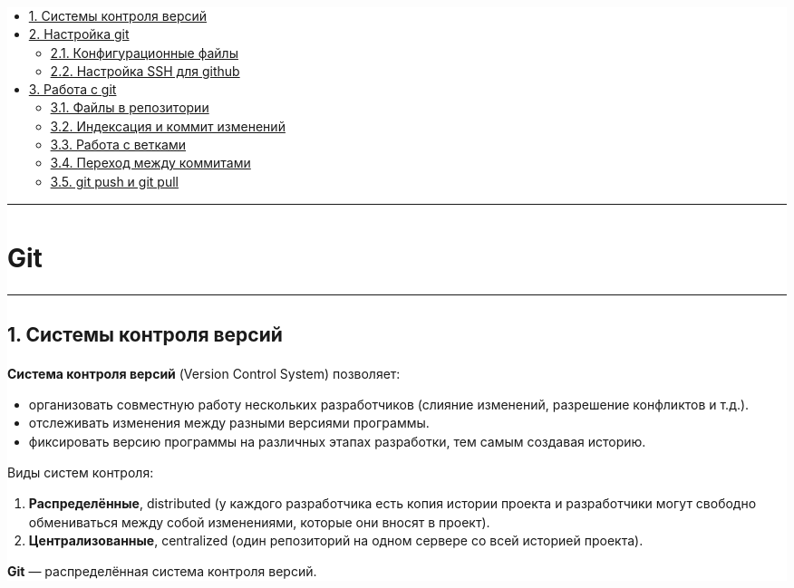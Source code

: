 

- [1. Системы контроля версий](#1-%D1%81%D0%B8%D1%81%D1%82%D0%B5%D0%BC%D1%8B-%D0%BA%D0%BE%D0%BD%D1%82%D1%80%D0%BE%D0%BB%D1%8F-%D0%B2%D0%B5%D1%80%D1%81%D0%B8%D0%B9)
- [2. Настройка git](#2-%D0%BD%D0%B0%D1%81%D1%82%D1%80%D0%BE%D0%B9%D0%BA%D0%B0-git)
    - [2.1. Конфигурационные файлы](#21-%D0%BA%D0%BE%D0%BD%D1%84%D0%B8%D0%B3%D1%83%D1%80%D0%B0%D1%86%D0%B8%D0%BE%D0%BD%D0%BD%D1%8B%D0%B5-%D1%84%D0%B0%D0%B9%D0%BB%D1%8B)
    - [2.2. Настройка SSH для github](#22-%D0%BD%D0%B0%D1%81%D1%82%D1%80%D0%BE%D0%B9%D0%BA%D0%B0-ssh-%D0%B4%D0%BB%D1%8F-github)
- [3. Работа с git](#3-%D1%80%D0%B0%D0%B1%D0%BE%D1%82%D0%B0-%D1%81-git)
    - [3.1. Файлы в репозитории](#31-%D1%84%D0%B0%D0%B9%D0%BB%D1%8B-%D0%B2-%D1%80%D0%B5%D0%BF%D0%BE%D0%B7%D0%B8%D1%82%D0%BE%D1%80%D0%B8%D0%B8)
    - [3.2. Индексация и коммит изменений](#32-%D0%B8%D0%BD%D0%B4%D0%B5%D0%BA%D1%81%D0%B0%D1%86%D0%B8%D1%8F-%D0%B8-%D0%BA%D0%BE%D0%BC%D0%BC%D0%B8%D1%82-%D0%B8%D0%B7%D0%BC%D0%B5%D0%BD%D0%B5%D0%BD%D0%B8%D0%B9)
    - [3.3. Работа с ветками](#33-%D1%80%D0%B0%D0%B1%D0%BE%D1%82%D0%B0-%D1%81-%D0%B2%D0%B5%D1%82%D0%BA%D0%B0%D0%BC%D0%B8)
    - [3.4. Переход между коммитами](#34-%D0%BF%D0%B5%D1%80%D0%B5%D1%85%D0%BE%D0%B4-%D0%BC%D0%B5%D0%B6%D0%B4%D1%83-%D0%BA%D0%BE%D0%BC%D0%BC%D0%B8%D1%82%D0%B0%D0%BC%D0%B8)
    - [3.5. git push и git pull](#35-git-push-%D0%B8-git-pull)



-------------------------------------------------------------------------------
# Git

-------------------------------------------------------------------------------
## 1. Системы контроля версий

**Система контроля версий** (Version Control System) позволяет:

- организовать совместную работу нескольких разработчиков (слияние изменений, разрешение конфликтов и т.д.).
- отслеживать изменения между разными версиями программы.
- фиксировать версию программы на различных этапах разработки, тем самым создавая историю.

Виды систем контроля:

1. **Распределённые**, distributed (у каждого разработчика есть копия истории проекта и разработчики могут свободно обмениваться между собой изменениями, которые они вносят в проект).
2. **Централизованные**, centralized (один репозиторий на одном сервере со всей историей проекта).

**Git** — распределённая система контроля версий.
